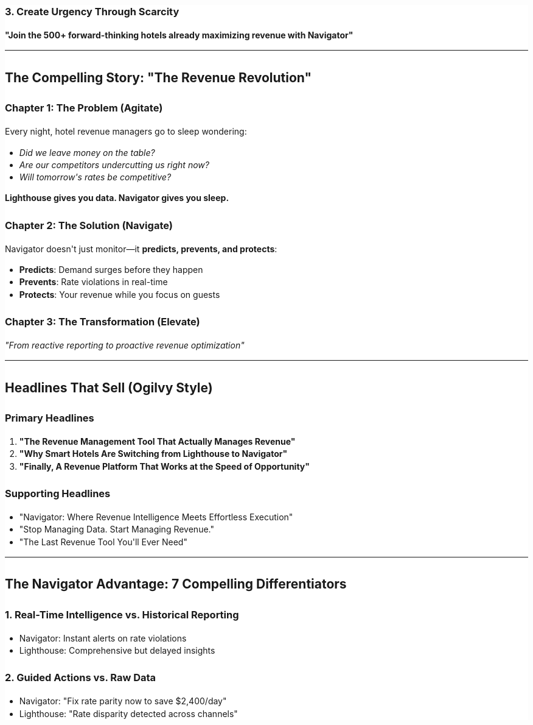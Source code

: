 ### 3. Create Urgency Through Scarcity
**"Join the 500+ forward-thinking hotels already maximizing revenue with Navigator"**

---

## The Compelling Story: "The Revenue Revolution"

### Chapter 1: The Problem (Agitate)
Every night, hotel revenue managers go to sleep wondering:
- *Did we leave money on the table?*
- *Are our competitors undercutting us right now?*
- *Will tomorrow's rates be competitive?*

**Lighthouse gives you data. Navigator gives you sleep.**

### Chapter 2: The Solution (Navigate)
Navigator doesn't just monitor—it **predicts, prevents, and protects**:
- **Predicts**: Demand surges before they happen
- **Prevents**: Rate violations in real-time
- **Protects**: Your revenue while you focus on guests

### Chapter 3: The Transformation (Elevate)
*"From reactive reporting to proactive revenue optimization"*

---

## Headlines That Sell (Ogilvy Style)

### Primary Headlines
1. **"The Revenue Management Tool That Actually Manages Revenue"**
2. **"Why Smart Hotels Are Switching from Lighthouse to Navigator"**
3. **"Finally, A Revenue Platform That Works at the Speed of Opportunity"**

### Supporting Headlines
- "Navigator: Where Revenue Intelligence Meets Effortless Execution"
- "Stop Managing Data. Start Managing Revenue."
- "The Last Revenue Tool You'll Ever Need"

---

## The Navigator Advantage: 7 Compelling Differentiators

### 1. **Real-Time Intelligence** vs. Historical Reporting
- Navigator: Instant alerts on rate violations
- Lighthouse: Comprehensive but delayed insights

### 2. **Guided Actions** vs. Raw Data
- Navigator: "Fix rate parity now to save $2,400/day"
- Lighthouse: "Rate disparity detected across channels"

